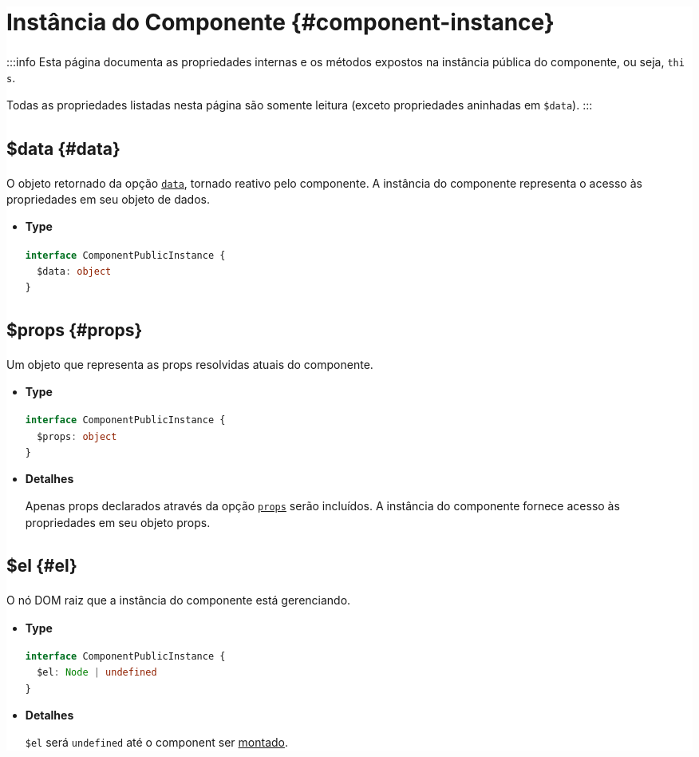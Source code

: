 # Instância do Componente {#component-instance}

:::info
Esta página documenta as propriedades internas e os métodos expostos na instância pública do componente, ou seja, `this`.

Todas as propriedades listadas nesta página são somente leitura (exceto propriedades aninhadas em `$data`).
:::

## $data {#data}

O objeto retornado da opção [`data`](./options-state.html#data), tornado reativo pelo componente. A instância do componente representa o acesso às propriedades em seu objeto de dados.

- **Type**

  ```ts
  interface ComponentPublicInstance {
    $data: object
  }
  ```

## $props {#props}

Um objeto que representa as props resolvidas atuais do componente.

- **Type**

  ```ts
  interface ComponentPublicInstance {
    $props: object
  }
  ```

- **Detalhes**

  Apenas props declarados através da opção [`props`](./options-state.html#props) serão incluídos. A instância do componente fornece acesso às propriedades em seu objeto props.

## $el {#el}

O nó DOM raiz que a instância do componente está gerenciando.

- **Type**

  ```ts
  interface ComponentPublicInstance {
    $el: Node | undefined
  }
  ```

- **Detalhes**

  `$el` será `undefined` até o component ser [montado](./options-lifecycle#mounted).
